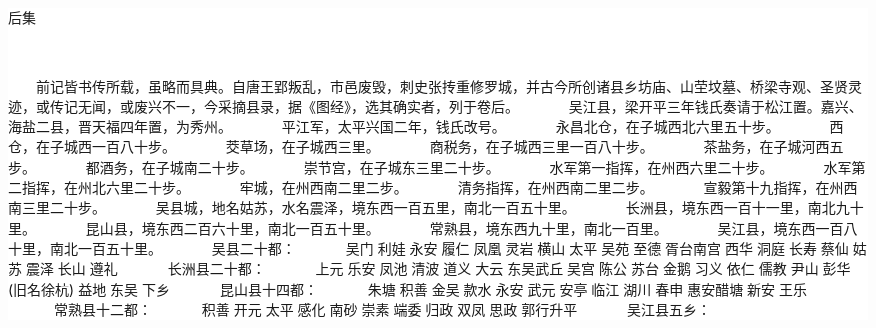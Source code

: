 


后集




　 



　　前记皆书传所载，虽略而具典。自唐王郢叛乱，市邑废毁，刺史张抟重修罗城，并古今所创诸县乡坊庙、山茔坟墓、桥梁寺观、圣贤灵迹，或传记无闻，或废兴不一，今采摘县录，据《图经》，选其确实者，列于卷后。
　
　　吴江县，梁开平三年钱氏奏请于松江置。嘉兴、海盐二县，晋天福四年置，为秀州。
　
　　平江军，太平兴国二年，钱氏改号。
　
　　永昌北仓，在子城西北六里五十步。
　
　　西仓，在子城西一百八十步。
　
　　茭草场，在子城西三里。
　
　　商税务，在子城西三里一百八十步。
　
　　茶盐务，在子城河西五步。
　
　　都酒务，在子城南二十步。
　
　　崇节宫，在子城东三里二十步。
　
　　水军第一指挥，在州西六里二十步。
　
　　水军第二指挥，在州北六里二十步。
　
　　牢城，在州西南二里二步。
　
　　清务指挥，在州西南二里二步。
　
　　宣毅第十九指挥，在州西南三里二十步。
　
　　吴县城，地名姑苏，水名震泽，境东西一百五里，南北一百五十里。
　
　　长洲县，境东西一百十一里，南北九十里。
　
　　昆山县，境东西二百六十里，南北一百五十里。
　
　　常熟县，境东西九十里，南北一百里。
　
　　吴江县，境东西一百八十里，南北一百五十里。
　
　　吴县二十都：
　
　　吴门 利娃 永安 履仁 凤凰 灵岩 横山 太平 吴苑 至德 胥台南宫 西华 洞庭 长寿 蔡仙 姑苏 震泽 长山 遵礼
　
　　长洲县二十都：
　
　　上元 乐安 凤池 清波 道义 大云 东吴武丘 吴宫 陈公 苏台 金鹅 习义 依仁 儒教 尹山 彭华(旧名徐杭) 益地 东吴 下乡
　
　　昆山县十四都：
　
　　朱塘 积善 金吴 款水 永安 武元 安亭 临江 湖川 春申 惠安醋塘 新安 王乐
　
　　常熟县十二都：
　
　　积善 开元 太平 感化 南砂 崇素 端委 归政 双凤 思政 郭行升平
　
　　吴江县五乡：
　